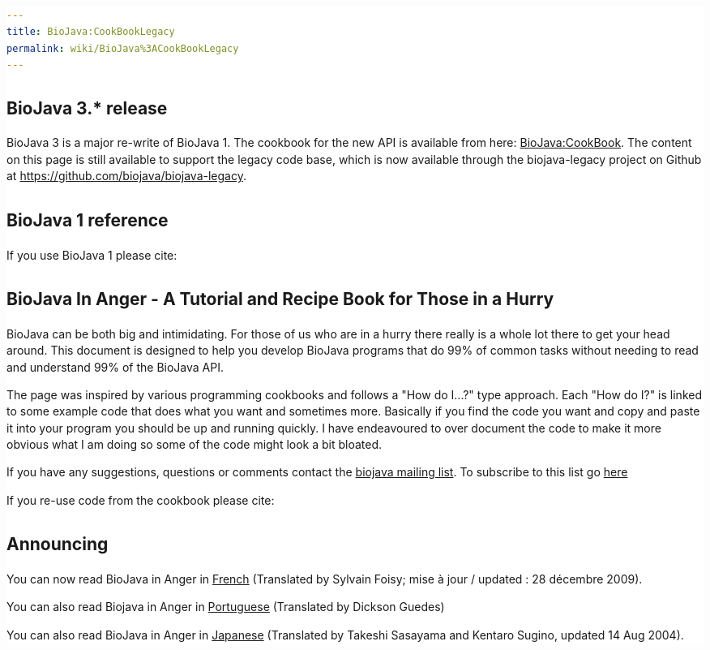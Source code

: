 ```yaml
---
title: BioJava:CookBookLegacy
permalink: wiki/BioJava%3ACookBookLegacy
---
```


BioJava 3.\* release
--------------------

BioJava 3 is a major re-write of BioJava 1. The cookbook for the new API
is available from here: <BioJava:CookBook>. The content on this page is
still available to support the legacy code base, which is now available
through the biojava-legacy project on Github at
[<https://github.com/biojava/biojava-legacy>](https://github.com/biojava/biojava-legacy).

BioJava 1 reference
-------------------

If you use BioJava 1 please cite:

BioJava In Anger - A Tutorial and Recipe Book for Those in a Hurry
------------------------------------------------------------------

BioJava can be both big and intimidating. For those of us who are in a
hurry there really is a whole lot there to get your head around. This
document is designed to help you develop BioJava programs that do 99% of
common tasks without needing to read and understand 99% of the BioJava
API.

The page was inspired by various programming cookbooks and follows a
"How do I...?" type approach. Each "How do I?" is linked to some example
code that does what you want and sometimes more. Basically if you find
the code you want and copy and paste it into your program you should be
up and running quickly. I have endeavoured to over document the code to
make it more obvious what I am doing so some of the code might look a
bit bloated.

If you have any suggestions, questions or comments contact the [biojava
mailing list](mailto:biojava-l@biojava.org). To subscribe to this list
go [here](http://biojava.org/mailman/listinfo/biojava-l)

If you re-use code from the cookbook please cite:

Announcing
----------

You can now read BioJava in Anger in
[French](/wiki/BioJava:CookbookFrench "wikilink") (Translated by Sylvain
Foisy; mise à jour / updated : 28 décembre 2009).

You can also read Biojava in Anger in
[Portuguese](/wiki/BioJava:CookbookPortuguese "wikilink") (Translated by
Dickson Guedes)

You can also read BioJava in Anger in
[Japanese](http://www.geocities.jp/bio_portal/bj_in_anger_ja/)
(Translated by Takeshi Sasayama and Kentaro Sugino, updated 14 Aug
2004).
